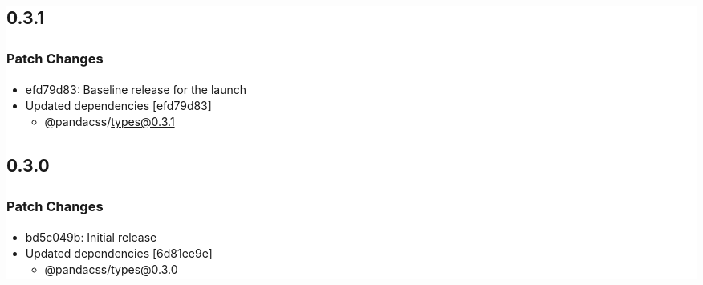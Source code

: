 ## 0.3.1

### Patch Changes

- efd79d83: Baseline release for the launch
- Updated dependencies [efd79d83]
  - @pandacss/types@0.3.1

## 0.3.0

### Patch Changes

- bd5c049b: Initial release
- Updated dependencies [6d81ee9e]
  - @pandacss/types@0.3.0

